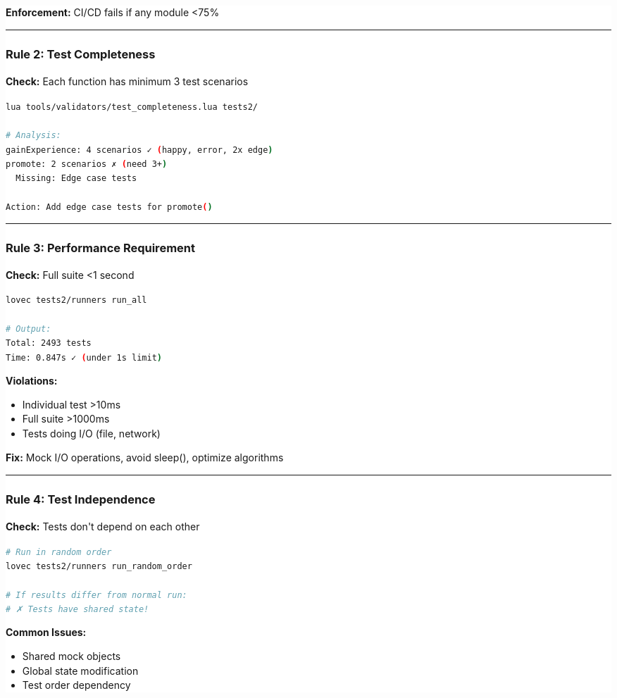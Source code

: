 **Enforcement:** CI/CD fails if any module <75%

---

### Rule 2: Test Completeness

**Check:** Each function has minimum 3 test scenarios

```bash
lua tools/validators/test_completeness.lua tests2/

# Analysis:
gainExperience: 4 scenarios ✓ (happy, error, 2x edge)
promote: 2 scenarios ✗ (need 3+)
  Missing: Edge case tests

Action: Add edge case tests for promote()
```

---

### Rule 3: Performance Requirement

**Check:** Full suite <1 second

```bash
lovec tests2/runners run_all

# Output:
Total: 2493 tests
Time: 0.847s ✓ (under 1s limit)
```

**Violations:**
- Individual test >10ms
- Full suite >1000ms
- Tests doing I/O (file, network)

**Fix:** Mock I/O operations, avoid sleep(), optimize algorithms

---

### Rule 4: Test Independence

**Check:** Tests don't depend on each other

```bash
# Run in random order
lovec tests2/runners run_random_order

# If results differ from normal run:
# ✗ Tests have shared state!
```

**Common Issues:**
- Shared mock objects
- Global state modification
- Test order dependency
